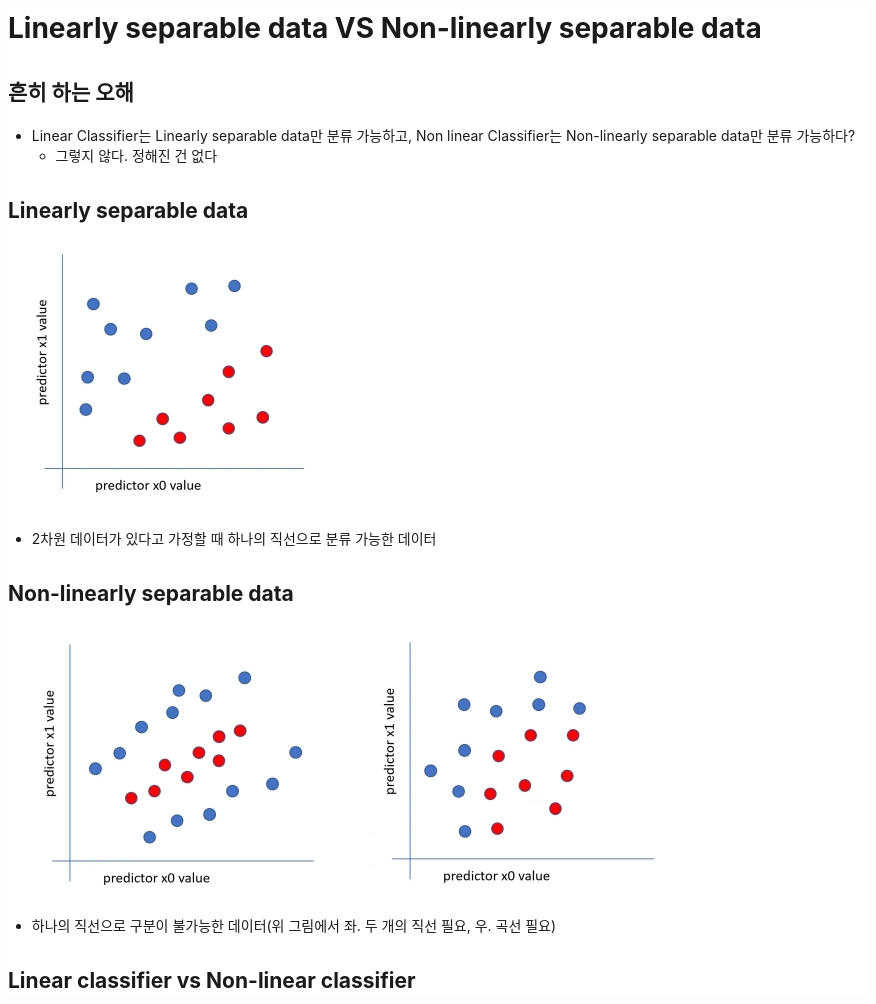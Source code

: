# Linearly separable data VS Non-linearly separable data

## 흔히 하는 오해
 
- Linear Classifier는 Linearly separable data만 분류 가능하고, Non linear Classifier는 Non-linearly separable data만 분류 가능하다?
    - 그렇지 않다. 정해진 건 없다

## Linearly separable data

![](/images/2022-01-11-02-16-12.png)

- 2차원 데이터가 있다고 가정할 때 하나의 직선으로 분류 가능한 데이터

## Non-linearly separable data

![](/images/2022-01-11-02-17-42.png)

- 하나의 직선으로 구분이 불가능한 데이터(위 그림에서 좌. 두 개의 직선 필요, 우. 곡선 필요)

## Linear classifier vs Non-linear classifier
